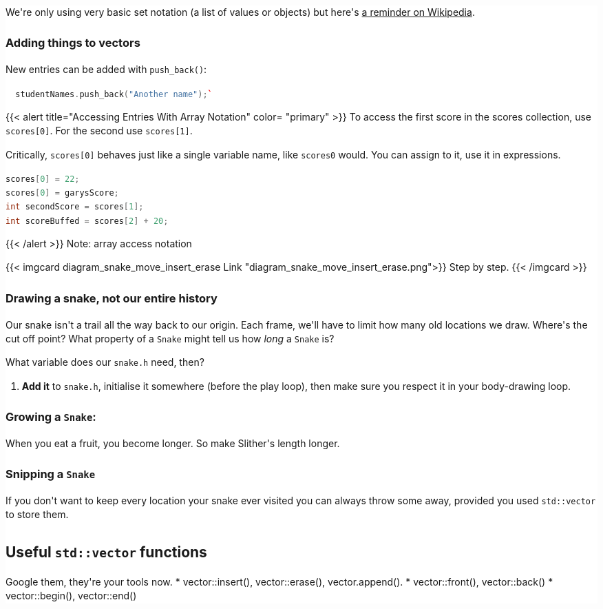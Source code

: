 We're only using very basic set notation (a list of values or objects) but here's [a reminder on Wikipedia](https://en.wikipedia.org/wiki/Set-builder_notation). 

### Adding things to vectors

New entries can be added with `push_back()`: 
```cpp
  studentNames.push_back("Another name");`
```

{{< alert title="Accessing Entries With Array Notation" color= "primary" >}}
To access the first score in the scores collection, use `scores[0]`. For the second use `scores[1]`.

Critically, `scores[0]` behaves just like a single variable name, like `scores0` would. You can assign to it, use it in expressions.
```cpp
scores[0] = 22;
scores[0] = garysScore;
int secondScore = scores[1];
int scoreBuffed = scores[2] + 20;
```
{{< /alert >}}
Note: array access notation



{{< imgcard diagram_snake_move_insert_erase Link "diagram_snake_move_insert_erase.png">}}
Step by step.
{{< /imgcard >}}

### Drawing a snake, not our entire history

Our snake isn't a trail all the way back to our origin. Each frame, we'll have to limit how many old locations we draw. Where's the cut off point? What property of a `Snake` might tell us how _long_ a `Snake` is?

What variable does our `snake.h` need, then? 
1. **Add it** to `snake.h`, initialise it somewhere (before the play loop), then make sure you respect it in your body-drawing loop. 

### Growing a `Snake`:

When you eat a fruit, you become longer. So make Slither's length longer.

### Snipping a `Snake`
If you don't want to keep every location your snake ever visited you can always throw some away, provided you used `std::vector` to store them. 

## Useful `std::vector` functions

Google them, they're your tools now.
    * vector::insert(), vector::erase(), vector.append().
    * vector::front(), vector::back()
    * vector::begin(), vector::end()

